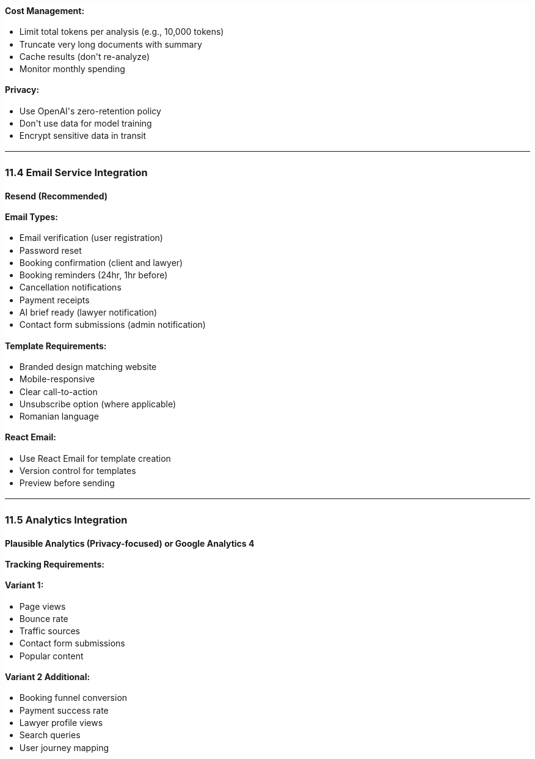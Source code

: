 **Cost Management:**
- Limit total tokens per analysis (e.g., 10,000 tokens)
- Truncate very long documents with summary
- Cache results (don't re-analyze)
- Monitor monthly spending

**Privacy:**
- Use OpenAI's zero-retention policy
- Don't use data for model training
- Encrypt sensitive data in transit

---

### 11.4 Email Service Integration

**Resend (Recommended)**

**Email Types:**
- Email verification (user registration)
- Password reset
- Booking confirmation (client and lawyer)
- Booking reminders (24hr, 1hr before)
- Cancellation notifications
- Payment receipts
- AI brief ready (lawyer notification)
- Contact form submissions (admin notification)

**Template Requirements:**
- Branded design matching website
- Mobile-responsive
- Clear call-to-action
- Unsubscribe option (where applicable)
- Romanian language

**React Email:**
- Use React Email for template creation
- Version control for templates
- Preview before sending

---

### 11.5 Analytics Integration

**Plausible Analytics (Privacy-focused) or Google Analytics 4**

**Tracking Requirements:**

**Variant 1:**
- Page views
- Bounce rate
- Traffic sources
- Contact form submissions
- Popular content

**Variant 2 Additional:**
- Booking funnel conversion
- Payment success rate
- Lawyer profile views
- Search queries
- User journey mapping
